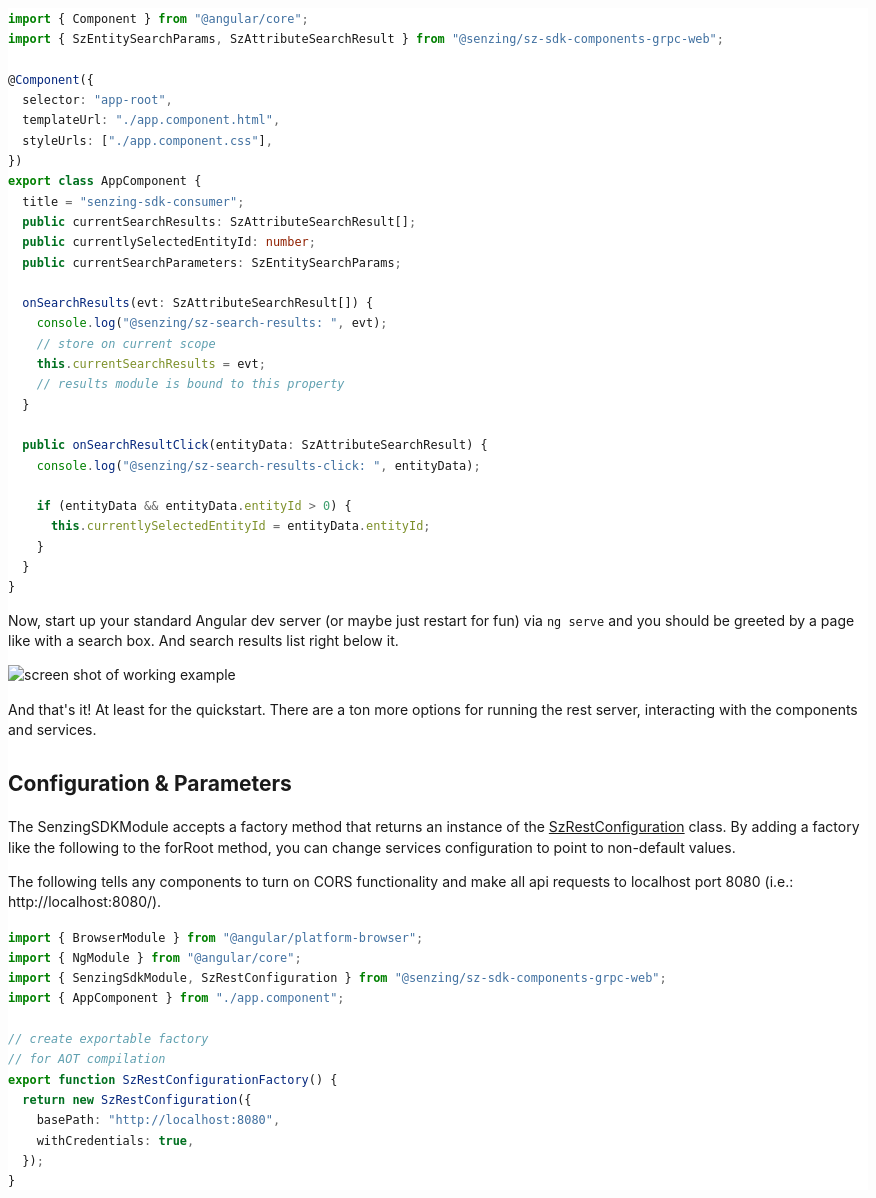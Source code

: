 ```typescript
import { Component } from "@angular/core";
import { SzEntitySearchParams, SzAttributeSearchResult } from "@senzing/sz-sdk-components-grpc-web";

@Component({
  selector: "app-root",
  templateUrl: "./app.component.html",
  styleUrls: ["./app.component.css"],
})
export class AppComponent {
  title = "senzing-sdk-consumer";
  public currentSearchResults: SzAttributeSearchResult[];
  public currentlySelectedEntityId: number;
  public currentSearchParameters: SzEntitySearchParams;

  onSearchResults(evt: SzAttributeSearchResult[]) {
    console.log("@senzing/sz-search-results: ", evt);
    // store on current scope
    this.currentSearchResults = evt;
    // results module is bound to this property
  }

  public onSearchResultClick(entityData: SzAttributeSearchResult) {
    console.log("@senzing/sz-search-results-click: ", entityData);

    if (entityData && entityData.entityId > 0) {
      this.currentlySelectedEntityId = entityData.entityId;
    }
  }
}
```

Now, start up your standard Angular dev server (or maybe just restart for fun) via `ng serve`
and you should be greeted by a page like with a search box. And search results list right below it.

![screen shot of working example](docs/images/ss-search-with-results.small.png)

And that's it! At least for the quickstart. There are a ton more options for running the rest server, interacting with the components and services.

## Configuration & Parameters

The SenzingSDKModule accepts a factory method that returns an instance of the
[SzRestConfiguration](https://senzing-garage.github.io/rest-api-client-ng/classes/Configuration.html) class. By adding a factory like the following to the forRoot method, you can change services configuration to point to non-default values.

The following tells any components to turn on CORS functionality and make all api requests to localhost port 8080 (i.e.: http://localhost:8080/).

```typescript
import { BrowserModule } from "@angular/platform-browser";
import { NgModule } from "@angular/core";
import { SenzingSdkModule, SzRestConfiguration } from "@senzing/sz-sdk-components-grpc-web";
import { AppComponent } from "./app.component";

// create exportable factory
// for AOT compilation
export function SzRestConfigurationFactory() {
  return new SzRestConfiguration({
    basePath: "http://localhost:8080",
    withCredentials: true,
  });
}

```